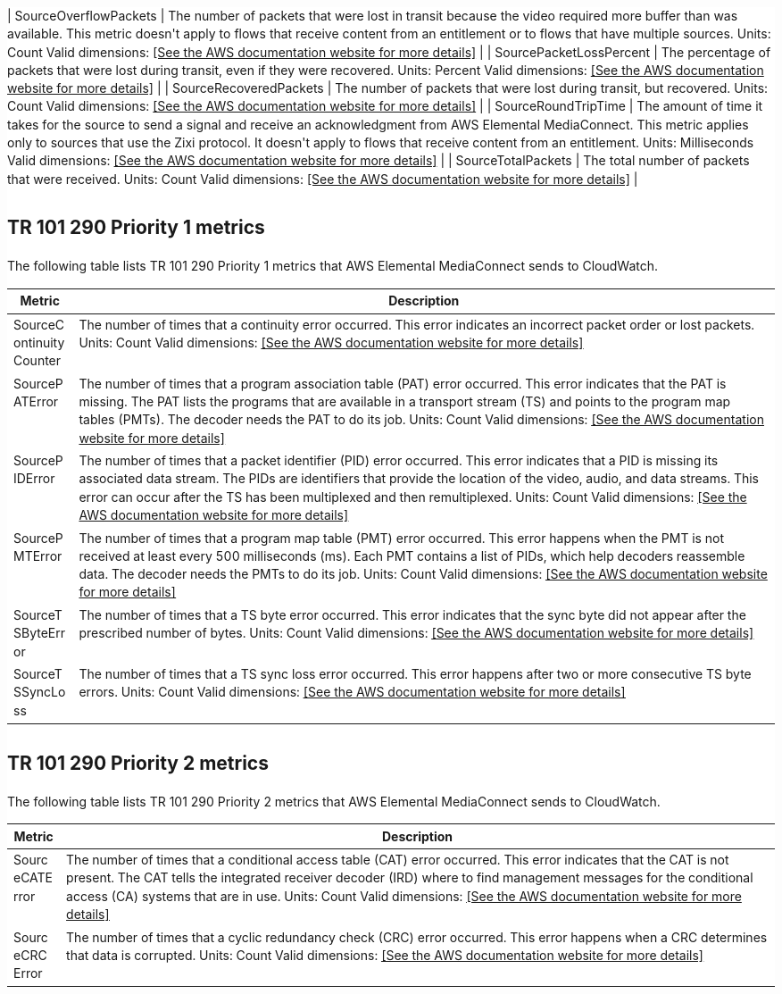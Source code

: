 | SourceOverflowPackets |  The number of packets that were lost in transit because the video required more buffer than was available\. This metric doesn't apply to flows that receive content from an entitlement or to flows that have multiple sources\. Units: Count Valid dimensions: [\[See the AWS documentation website for more details\]](http://docs.aws.amazon.com/mediaconnect/latest/ug/monitor-with-cloudwatch-metrics-source-health.html)  | 
| SourcePacketLossPercent |  The percentage of packets that were lost during transit, even if they were recovered\. Units: Percent Valid dimensions: [\[See the AWS documentation website for more details\]](http://docs.aws.amazon.com/mediaconnect/latest/ug/monitor-with-cloudwatch-metrics-source-health.html)  | 
| SourceRecoveredPackets |  The number of packets that were lost during transit, but recovered\. Units: Count Valid dimensions: [\[See the AWS documentation website for more details\]](http://docs.aws.amazon.com/mediaconnect/latest/ug/monitor-with-cloudwatch-metrics-source-health.html)  | 
| SourceRoundTripTime |  The amount of time it takes for the source to send a signal and receive an acknowledgment from AWS Elemental MediaConnect\. This metric applies only to sources that use the Zixi protocol\. It doesn't apply to flows that receive content from an entitlement\. Units: Milliseconds Valid dimensions: [\[See the AWS documentation website for more details\]](http://docs.aws.amazon.com/mediaconnect/latest/ug/monitor-with-cloudwatch-metrics-source-health.html)  | 
| SourceTotalPackets |  The total number of packets that were received\. Units: Count Valid dimensions: [\[See the AWS documentation website for more details\]](http://docs.aws.amazon.com/mediaconnect/latest/ug/monitor-with-cloudwatch-metrics-source-health.html)  | 

## TR 101 290 Priority 1 metrics<a name="monitor-with-cloudwatch-metrics-source-health-p1"></a>

The following table lists TR 101 290 Priority 1 metrics that AWS Elemental MediaConnect sends to CloudWatch\.


| Metric | Description | 
| --- | --- | 
| SourceContinuityCounter |  The number of times that a continuity error occurred\. This error indicates an incorrect packet order or lost packets\. Units: Count Valid dimensions: [\[See the AWS documentation website for more details\]](http://docs.aws.amazon.com/mediaconnect/latest/ug/monitor-with-cloudwatch-metrics-source-health.html)  | 
| SourcePATError |  The number of times that a program association table \(PAT\) error occurred\. This error indicates that the PAT is missing\. The PAT lists the programs that are available in a transport stream \(TS\) and points to the program map tables \(PMTs\)\. The decoder needs the PAT to do its job\. Units: Count Valid dimensions: [\[See the AWS documentation website for more details\]](http://docs.aws.amazon.com/mediaconnect/latest/ug/monitor-with-cloudwatch-metrics-source-health.html)  | 
| SourcePIDError |  The number of times that a packet identifier \(PID\) error occurred\. This error indicates that a PID is missing its associated data stream\. The PIDs are identifiers that provide the location of the video, audio, and data streams\. This error can occur after the TS has been multiplexed and then remultiplexed\. Units: Count Valid dimensions: [\[See the AWS documentation website for more details\]](http://docs.aws.amazon.com/mediaconnect/latest/ug/monitor-with-cloudwatch-metrics-source-health.html)  | 
| SourcePMTError |  The number of times that a program map table \(PMT\) error occurred\. This error happens when the PMT is not received at least every 500 milliseconds \(ms\)\. Each PMT contains a list of PIDs, which help decoders reassemble data\. The decoder needs the PMTs to do its job\. Units: Count Valid dimensions: [\[See the AWS documentation website for more details\]](http://docs.aws.amazon.com/mediaconnect/latest/ug/monitor-with-cloudwatch-metrics-source-health.html)  | 
| SourceTSByteError |  The number of times that a TS byte error occurred\. This error indicates that the sync byte did not appear after the prescribed number of bytes\. Units: Count Valid dimensions: [\[See the AWS documentation website for more details\]](http://docs.aws.amazon.com/mediaconnect/latest/ug/monitor-with-cloudwatch-metrics-source-health.html)  | 
| SourceTSSyncLoss |  The number of times that a TS sync loss error occurred\. This error happens after two or more consecutive TS byte errors\. Units: Count Valid dimensions: [\[See the AWS documentation website for more details\]](http://docs.aws.amazon.com/mediaconnect/latest/ug/monitor-with-cloudwatch-metrics-source-health.html)  | 

## TR 101 290 Priority 2 metrics<a name="monitor-with-cloudwatch-metrics-source-health-p2"></a>

The following table lists TR 101 290 Priority 2 metrics that AWS Elemental MediaConnect sends to CloudWatch\.


| Metric | Description | 
| --- | --- | 
| SourceCATError |  The number of times that a conditional access table \(CAT\) error occurred\. This error indicates that the CAT is not present\. The CAT tells the integrated receiver decoder \(IRD\) where to find management messages for the conditional access \(CA\) systems that are in use\. Units: Count Valid dimensions:  [\[See the AWS documentation website for more details\]](http://docs.aws.amazon.com/mediaconnect/latest/ug/monitor-with-cloudwatch-metrics-source-health.html)  | 
| SourceCRCError |  The number of times that a cyclic redundancy check \(CRC\) error occurred\. This error happens when a CRC determines that data is corrupted\. Units: Count Valid dimensions: [\[See the AWS documentation website for more details\]](http://docs.aws.amazon.com/mediaconnect/latest/ug/monitor-with-cloudwatch-metrics-source-health.html)  | 